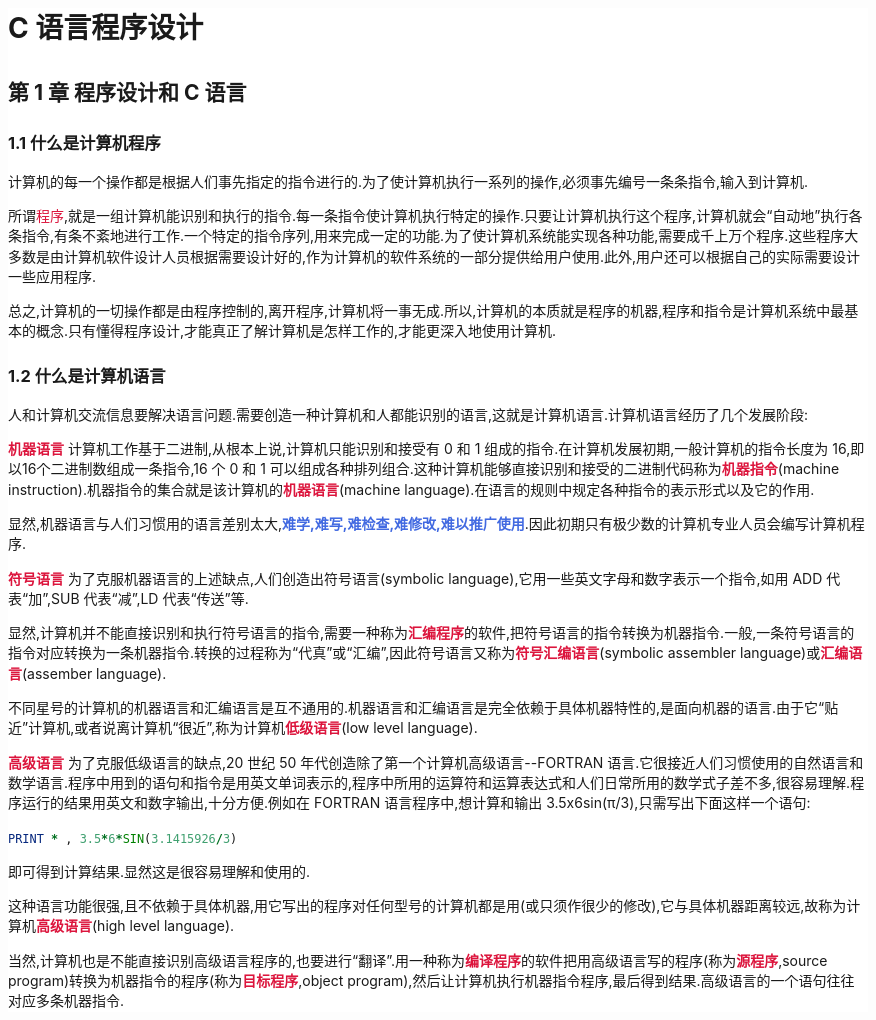 

# C 语言程序设计

## 第 1 章	程序设计和 C 语言

### 1.1 什么是计算机程序

计算机的每一个操作都是根据人们事先指定的指令进行的.为了使计算机执行一系列的操作,必须事先编号一条条指令,输入到计算机.

所谓<span style='color:#DC143C'>程序</span>,就是一组计算机能识别和执行的指令.每一条指令使计算机执行特定的操作.只要让计算机执行这个程序,计算机就会“自动地”执行各条指令,有条不紊地进行工作.一个特定的指令序列,用来完成一定的功能.为了使计算机系统能实现各种功能,需要成千上万个程序.这些程序大多数是由计算机软件设计人员根据需要设计好的,作为计算机的软件系统的一部分提供给用户使用.此外,用户还可以根据自己的实际需要设计一些应用程序.

总之,计算机的一切操作都是由程序控制的,离开程序,计算机将一事无成.所以,计算机的本质就是程序的机器,程序和指令是计算机系统中最基本的概念.只有懂得程序设计,才能真正了解计算机是怎样工作的,才能更深入地使用计算机.

### 1.2 什么是计算机语言

人和计算机交流信息要解决语言问题.需要创造一种计算机和人都能识别的语言,这就是计算机语言.计算机语言经历了几个发展阶段:

<span style='color:#DC143C'>**机器语言**</span>	计算机工作基于二进制,从根本上说,计算机只能识别和接受有 0 和 1 组成的指令.在计算机发展初期,一般计算机的指令长度为 16,即以16个二进制数组成一条指令,16 个 0 和 1 可以组成各种排列组合.这种计算机能够直接识别和接受的二进制代码称为<span style='color:#DC143C'>**机器指令**</span>(machine instruction).机器指令的集合就是该计算机的<span style='color:#DC143C'>**机器语言**</span>(machine language).在语言的规则中规定各种指令的表示形式以及它的作用.

显然,机器语言与人们习惯用的语言差别太大,<span style='color:#4169E1'>**难学,难写,难检查,难修改,难以推广使用**</span>.因此初期只有极少数的计算机专业人员会编写计算机程序.

<span style='color:#DC143C'>**符号语言**</span>	为了克服机器语言的上述缺点,人们创造出符号语言(symbolic language),它用一些英文字母和数字表示一个指令,如用 ADD 代表“加”,SUB 代表“减”,LD 代表“传送”等.

显然,计算机并不能直接识别和执行符号语言的指令,需要一种称为<span style='color:#DC143C'>**汇编程序**</span>的软件,把符号语言的指令转换为机器指令.一般,一条符号语言的指令对应转换为一条机器指令.转换的过程称为“代真”或“汇编”,因此符号语言又称为<span style='color:#DC143C'>**符号汇编语言**</span>(symbolic assembler language)或<span style='color:#DC143C'>**汇编语言**</span>(assember language).

不同星号的计算机的机器语言和汇编语言是互不通用的.机器语言和汇编语言是完全依赖于具体机器特性的,是面向机器的语言.由于它“贴近”计算机,或者说离计算机“很近”,称为计算机<span style='color:#DC143C'>**低级语言**</span>(low level language).

<span style='color:#DC143C'>**高级语言**</span>	为了克服低级语言的缺点,20 世纪 50 年代创造除了第一个计算机高级语言--FORTRAN 语言.它很接近人们习惯使用的自然语言和数学语言.程序中用到的语句和指令是用英文单词表示的,程序中所用的运算符和运算表达式和人们日常所用的数学式子差不多,很容易理解.程序运行的结果用英文和数字输出,十分方便.例如在 FORTRAN 语言程序中,想计算和输出 3.5x6sin(π/3),只需写出下面这样一个语句:

```fortran
PRINT * , 3.5*6*SIN(3.1415926/3)
```

即可得到计算结果.显然这是很容易理解和使用的.

这种语言功能很强,且不依赖于具体机器,用它写出的程序对任何型号的计算机都是用(或只须作很少的修改),它与具体机器距离较远,故称为计算机<span style='color:#DC143C'>**高级语言**</span>(high level language).

当然,计算机也是不能直接识别高级语言程序的,也要进行“翻译”.用一种称为<span style='color:#DC143C'>**编译程序**</span>的软件把用高级语言写的程序(称为<span style='color:#DC143C'>**源程序**</span>,source program)转换为机器指令的程序(称为<span style='color:#DC143C'>**目标程序**</span>,object program),然后让计算机执行机器指令程序,最后得到结果.高级语言的一个语句往往对应多条机器指令.
